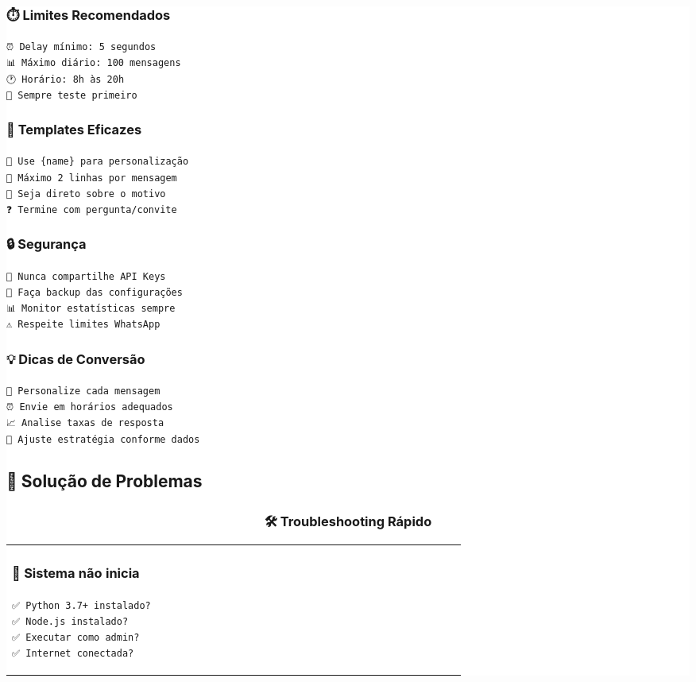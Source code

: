 ### ⏱️ **Limites Recomendados**
```
⏰ Delay mínimo: 5 segundos
📊 Máximo diário: 100 mensagens  
🕐 Horário: 8h às 20h
🧪 Sempre teste primeiro
```

### 🎯 **Templates Eficazes**
```
📝 Use {name} para personalização
📏 Máximo 2 linhas por mensagem
🎯 Seja direto sobre o motivo
❓ Termine com pergunta/convite
```

</td>
<td width="50%">

### 🔒 **Segurança**
```
🔐 Nunca compartilhe API Keys
🔄 Faça backup das configurações
📊 Monitor estatísticas sempre
⚠️ Respeite limites WhatsApp
```

### 💡 **Dicas de Conversão**
```
🎨 Personalize cada mensagem
⏰ Envie em horários adequados
📈 Analise taxas de resposta
🔄 Ajuste estratégia conforme dados
```

</td>
</tr>
</table>

## 🔧 **Solução de Problemas**

<div align="center">

### 🛠️ **Troubleshooting Rápido**

</div>

<table>
<tr>
<td width="33%">

### 🚫 **Sistema não inicia**
```
✅ Python 3.7+ instalado?
✅ Node.js instalado?
✅ Executar como admin?
✅ Internet conectada?
```
